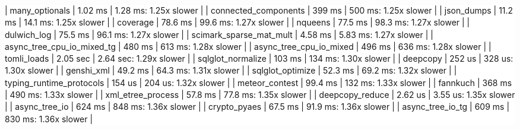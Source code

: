 | many_optionals             | 1.02 ms                                                                                                           | 1.28 ms: 1.25x slower                                                                                                   |
| connected_components       | 399 ms                                                                                                            | 500 ms: 1.25x slower                                                                                                    |
| json_dumps                 | 11.2 ms                                                                                                           | 14.1 ms: 1.25x slower                                                                                                   |
| coverage                   | 78.6 ms                                                                                                           | 99.6 ms: 1.27x slower                                                                                                   |
| nqueens                    | 77.5 ms                                                                                                           | 98.3 ms: 1.27x slower                                                                                                   |
| dulwich_log                | 75.5 ms                                                                                                           | 96.1 ms: 1.27x slower                                                                                                   |
| scimark_sparse_mat_mult    | 4.58 ms                                                                                                           | 5.83 ms: 1.27x slower                                                                                                   |
| async_tree_cpu_io_mixed_tg | 480 ms                                                                                                            | 613 ms: 1.28x slower                                                                                                    |
| async_tree_cpu_io_mixed    | 496 ms                                                                                                            | 636 ms: 1.28x slower                                                                                                    |
| tomli_loads                | 2.05 sec                                                                                                          | 2.64 sec: 1.29x slower                                                                                                  |
| sqlglot_normalize          | 103 ms                                                                                                            | 134 ms: 1.30x slower                                                                                                    |
| deepcopy                   | 252 us                                                                                                            | 328 us: 1.30x slower                                                                                                    |
| genshi_xml                 | 49.2 ms                                                                                                           | 64.3 ms: 1.31x slower                                                                                                   |
| sqlglot_optimize           | 52.3 ms                                                                                                           | 69.2 ms: 1.32x slower                                                                                                   |
| typing_runtime_protocols   | 154 us                                                                                                            | 204 us: 1.32x slower                                                                                                    |
| meteor_contest             | 99.4 ms                                                                                                           | 132 ms: 1.33x slower                                                                                                    |
| fannkuch                   | 368 ms                                                                                                            | 490 ms: 1.33x slower                                                                                                    |
| xml_etree_process          | 57.8 ms                                                                                                           | 77.8 ms: 1.35x slower                                                                                                   |
| deepcopy_reduce            | 2.62 us                                                                                                           | 3.55 us: 1.35x slower                                                                                                   |
| async_tree_io              | 624 ms                                                                                                            | 848 ms: 1.36x slower                                                                                                    |
| crypto_pyaes               | 67.5 ms                                                                                                           | 91.9 ms: 1.36x slower                                                                                                   |
| async_tree_io_tg           | 609 ms                                                                                                            | 830 ms: 1.36x slower                                                                                                    |